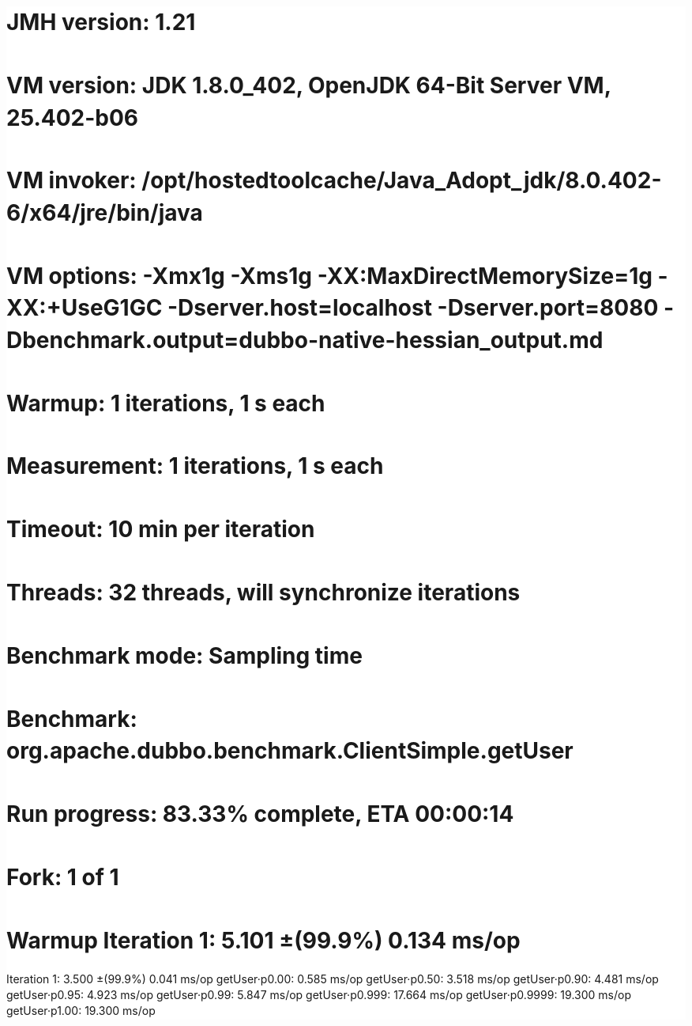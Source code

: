 
# JMH version: 1.21
# VM version: JDK 1.8.0_402, OpenJDK 64-Bit Server VM, 25.402-b06
# VM invoker: /opt/hostedtoolcache/Java_Adopt_jdk/8.0.402-6/x64/jre/bin/java
# VM options: -Xmx1g -Xms1g -XX:MaxDirectMemorySize=1g -XX:+UseG1GC -Dserver.host=localhost -Dserver.port=8080 -Dbenchmark.output=dubbo-native-hessian_output.md
# Warmup: 1 iterations, 1 s each
# Measurement: 1 iterations, 1 s each
# Timeout: 10 min per iteration
# Threads: 32 threads, will synchronize iterations
# Benchmark mode: Sampling time
# Benchmark: org.apache.dubbo.benchmark.ClientSimple.getUser

# Run progress: 83.33% complete, ETA 00:00:14
# Fork: 1 of 1
# Warmup Iteration   1: 5.101 ±(99.9%) 0.134 ms/op
Iteration   1: 3.500 ±(99.9%) 0.041 ms/op
                 getUser·p0.00:   0.585 ms/op
                 getUser·p0.50:   3.518 ms/op
                 getUser·p0.90:   4.481 ms/op
                 getUser·p0.95:   4.923 ms/op
                 getUser·p0.99:   5.847 ms/op
                 getUser·p0.999:  17.664 ms/op
                 getUser·p0.9999: 19.300 ms/op
                 getUser·p1.00:   19.300 ms/op


